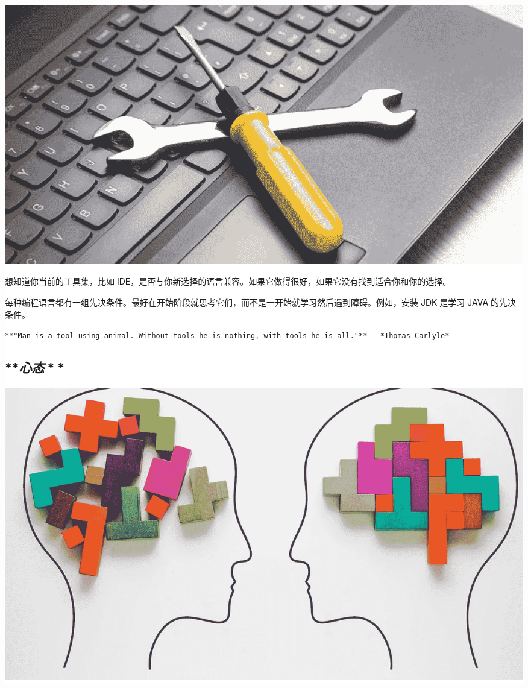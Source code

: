 ![](img/69681e5fd7e04c8ab9e47b7aa3576c0d.png)

想知道你当前的工具集，比如 IDE，是否与你新选择的语言兼容。如果它做得很好，如果它没有找到适合你和你的选择。

每种编程语言都有一组先决条件。最好在开始阶段就思考它们，而不是一开始就学习然后遇到障碍。例如，安装 JDK 是学习 JAVA 的先决条件。

```
**"Man is a tool-using animal. Without tools he is nothing, with tools he is all."** - *Thomas Carlyle*
```

## ***心态* * *

![](img/d9faaa46a12d101a3655e41c8e47813c.png)
